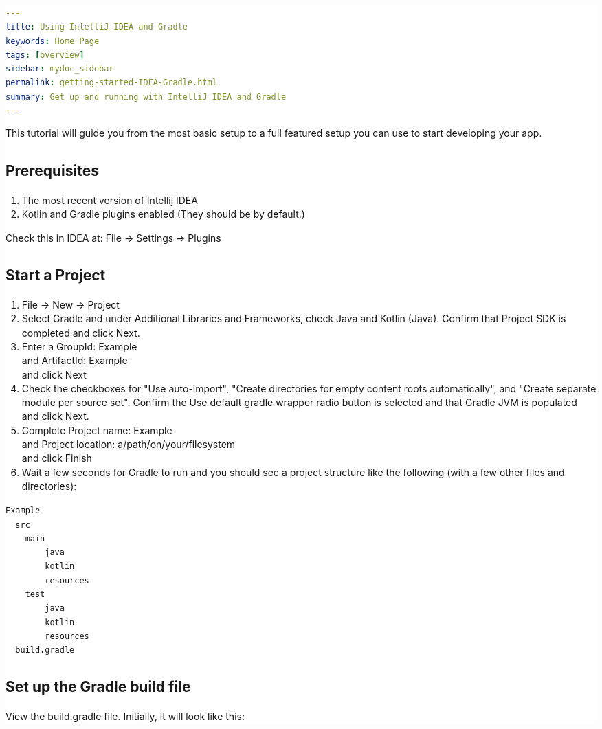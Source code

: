```yaml
---
title: Using IntelliJ IDEA and Gradle
keywords: Home Page
tags: [overview]
sidebar: mydoc_sidebar
permalink: getting-started-IDEA-Gradle.html
summary: Get up and running with IntelliJ IDEA and Gradle
---
```


This tutorial will guide you from the most basic setup to a full featured setup you can use to start developing your app.

## Prerequisites

1.  The most recent version of Intellij IDEA
2.  Kotlin and Gradle plugins enabled (They should be by default.)

Check this in IDEA at:  File -> Settings -> Plugins

## Start a Project

1.  File -> New -> Project
2.  Select Gradle and under Additional Libraries and Frameworks, check Java and Kotlin (Java).  Confirm that Project SDK is completed and click Next.
3.  Enter a GroupId: Example  
and ArtifactId: Example  
and click Next
4.  Check the checkboxes for "Use auto-import", "Create directories for empty content roots automatically", and "Create separate module per source set".  Confirm the Use default gradle wrapper radio button is selected and that Gradle JVM is populated and click Next.
5.  Complete Project name: Example  
and Project location: a/path/on/your/filesystem   
and click Finish
6.  Wait a few seconds for Gradle to run and you should see a project structure like the following (with a few other files and directories):

```
Example 
  src
    main
        java
        kotlin
        resources
    test
        java
        kotlin
        resources
  build.gradle
```

## Set up the Gradle build file
View the build.gradle file.  Initially, it will look like this:
